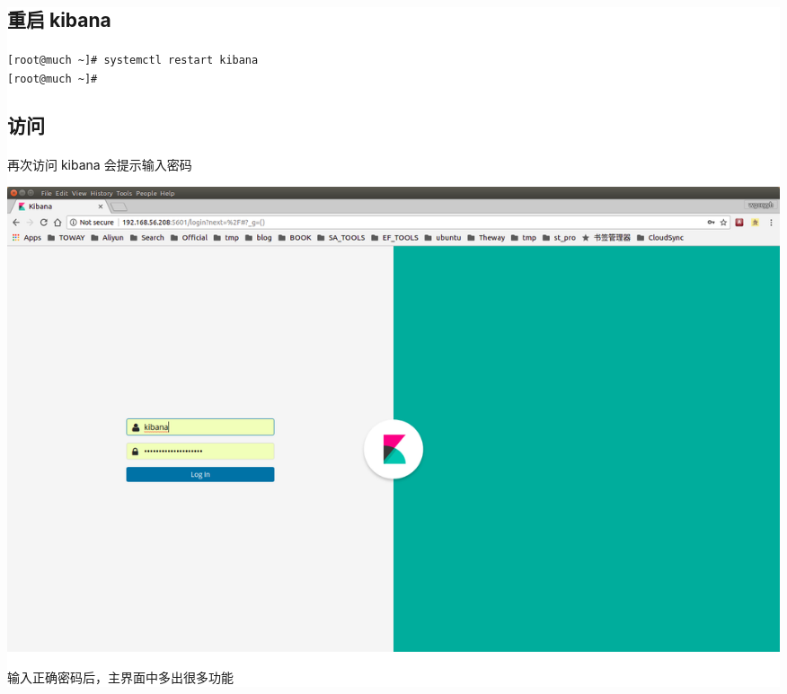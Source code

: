 ## 重启 kibana

~~~
[root@much ~]# systemctl restart kibana
[root@much ~]#
~~~

## 访问

再次访问 kibana 会提示输入密码

![kibana](/assets/img/kibana/kibana08.png)

输入正确密码后，主界面中多出很多功能
